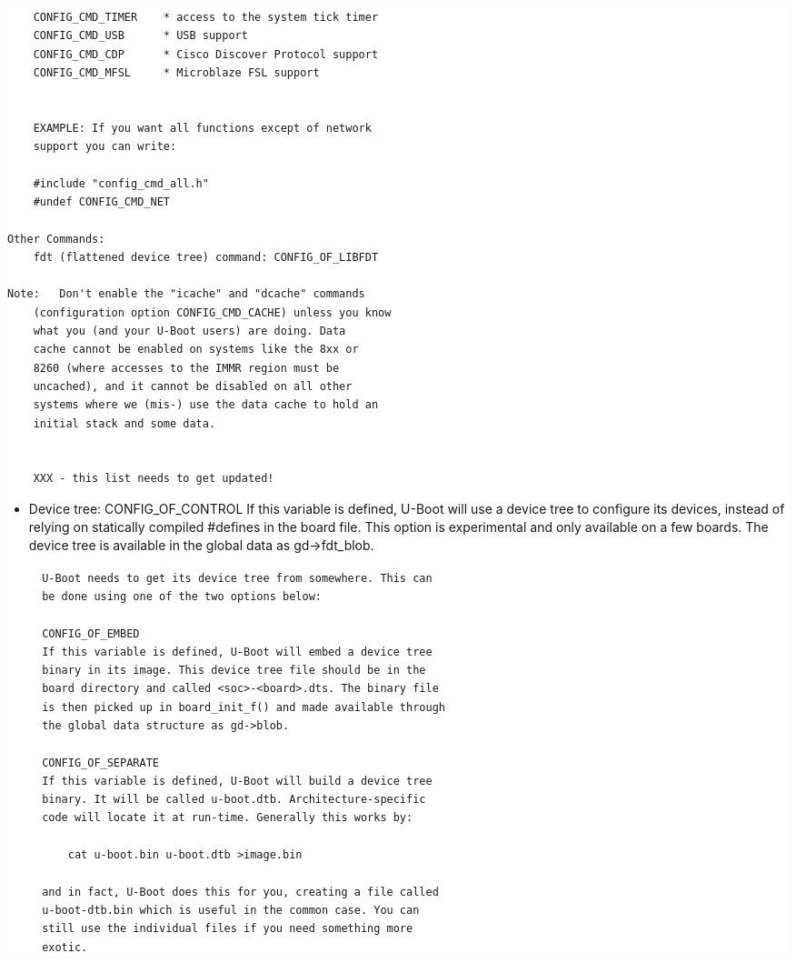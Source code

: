 		CONFIG_CMD_TIMER	* access to the system tick timer
		CONFIG_CMD_USB		* USB support
		CONFIG_CMD_CDP		* Cisco Discover Protocol support
		CONFIG_CMD_MFSL		* Microblaze FSL support


		EXAMPLE: If you want all functions except of network
		support you can write:

		#include "config_cmd_all.h"
		#undef CONFIG_CMD_NET

	Other Commands:
		fdt (flattened device tree) command: CONFIG_OF_LIBFDT

	Note:	Don't enable the "icache" and "dcache" commands
		(configuration option CONFIG_CMD_CACHE) unless you know
		what you (and your U-Boot users) are doing. Data
		cache cannot be enabled on systems like the 8xx or
		8260 (where accesses to the IMMR region must be
		uncached), and it cannot be disabled on all other
		systems where we (mis-) use the data cache to hold an
		initial stack and some data.


		XXX - this list needs to get updated!

- Device tree:
		CONFIG_OF_CONTROL
		If this variable is defined, U-Boot will use a device tree
		to configure its devices, instead of relying on statically
		compiled #defines in the board file. This option is
		experimental and only available on a few boards. The device
		tree is available in the global data as gd->fdt_blob.

		U-Boot needs to get its device tree from somewhere. This can
		be done using one of the two options below:

		CONFIG_OF_EMBED
		If this variable is defined, U-Boot will embed a device tree
		binary in its image. This device tree file should be in the
		board directory and called <soc>-<board>.dts. The binary file
		is then picked up in board_init_f() and made available through
		the global data structure as gd->blob.

		CONFIG_OF_SEPARATE
		If this variable is defined, U-Boot will build a device tree
		binary. It will be called u-boot.dtb. Architecture-specific
		code will locate it at run-time. Generally this works by:

			cat u-boot.bin u-boot.dtb >image.bin

		and in fact, U-Boot does this for you, creating a file called
		u-boot-dtb.bin which is useful in the common case. You can
		still use the individual files if you need something more
		exotic.

